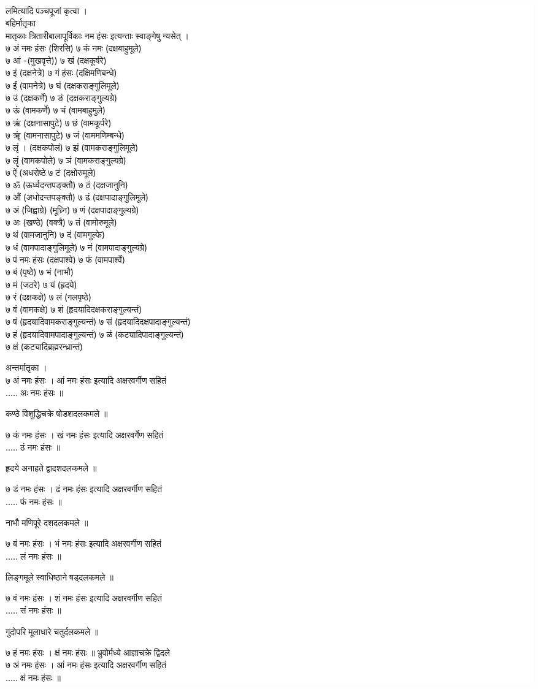 लमित्यादि पञ्चपूजां कृत्वा ।  
बहिर्मातृका  
मातृकाः त्रितारीबालापूर्विकाः नम हंसः इत्यन्ताः स्वाङ्गेषु न्यसेत् ।  
 ७ अं नमः हंसः (शिरसि) ७ कं  नमः (दक्षबाहुमूले)  
 ७ आं -(मुखवृत्ते))  ७ खं (दक्षकूर्षरे)  
 ७ इं (दक्षनेत्रे)   ७ गं हंसः (दक्षिमणिबन्धे)  
 ७ ईं (वामनेत्रे)   ७ घं (दक्षकराङ्गुलिमूले)  
 ७ उं (दक्षकर्णे)   ७ ङं (दक्षकराङ्गुल्यग्रे)  
 ७ ऊं (वामकर्णे)  ७ चं (वामबाहुमुले)  
 ७ ऋं (दक्षनासापुटे)  ७ छं (वामकूर्परे)  
 ७ ॠं (वामनासापुटे)  ७ जं (वाममणिम्बन्धे)  
 ७ लृं । (दक्षकपोलं)  ७ झं (वामकराङ्गुलिमूले)  
 ७ लॄं (वामकपोले)  ७ ञं (वामकराङ्गुल्यग्रे)  
 ७ ऐं (अधरोष्ठे   ७ टं (दक्षोरुमूले)  
 ७ ॐ (ऊर्ध्वदन्तपङ्क्तौ)  ७ ठं (दक्षजानुनि)  
 ७ औं (अधोदन्तपङ्क्तौ)  ७ ढं (दक्षपादाङ्गुलिमूले)  
 ७ अं (जिह्वाग्रे) (मूध्र्नि)  ७ णं (दक्षपादाङ्गुल्यग्रे)  
 ७ अः (खण्ठे) (वक्त्रै)  ७ तं (वामोरुमूले)  
 ७ थं (वामजानुनि)  ७ दं (वामगुल्फे)  
 ७ धं (वामपादाङ्गुलिमूले) ७ नं (वामपादाङ्गुल्यग्रे)  
 ७ पं नमः हंसः (दक्षपाश्वे) ७ फं (वामपार्श्वे)  
 ७ बं (पृष्ठे)   ७ भं (नाभौ)  
 ७ मं (जठरे)   ७ यं (हृदये)  
 ७ रं (दक्षकक्षे)   ७ लं (गलपृष्ठे)  
 ७ वं (वामकक्षे)   ७ शं (हृदयादिदक्षकराङ्गुल्यन्तं)  
 ७ षं (हृदयादिवामकराङ्गुल्यन्तं) ७ सं (हृदयादिदक्षपादाङ्गुल्यन्तं)  
 ७ हं (हृदयादिवामपादाङ्गुल्यन्तं) ७ ळं (कट्यादिपादाङ्गुल्यन्तं)  
 ७ क्षं (कट्यादिब्रह्मरन्ध्रान्तं)  
  
अन्तर्मातृका ।  
 ७ अं नमः हंसः । आं नमः हंसः इत्यादि अक्षरवर्गीण सहितं  
  ..... अः नमः हंसः ॥  
  
कण्ठे विशुद्धिचक्रे षोडशदलकमले ॥  
  
 ७ कं नमः हंसः । खं नमः हंसः इत्यादि अक्षरवर्गेण सहितं  
  ..... ठं नमः हंसः ॥  
  
हृदये अनाहते द्वादशदलकमले ॥  
  
 ७ डं नमः हंसः । ढं नमः हंसः इत्यादि अक्षरवर्गीण सहितं  
  ..... फं नमः हंसः ॥  
  
नाभौ मणिपूरे दशदलकमले ॥  
  
 ७ बं नमः हंसः । भं नमः हंसः इत्यादि अक्षरवर्गीण सहितं  
  ..... लं नमः हंसः ॥  
  
लिङ्गमूले स्वाधिष्ठाने षड्दलकमले ॥  
  
 ७ वं नमः हंसः । शं नमः हंसः इत्यादि अक्षरवर्गीण सहितं  
  ..... सं नमः हंसः ॥  
  
गुदोपरि मूलाधारे चतुर्दलकमले ॥  
  
 ७ हं नमः हंसः । क्षं नमः हंसः ॥ भ्रुवोर्मध्ये आज्ञाचक्रे द्विदले  
 ७ अं नमः हंसः । आं नमः हंसः इत्यादि अक्षरवर्गीण सहितं  
  ..... क्षं नमः हंसः ॥  
  
